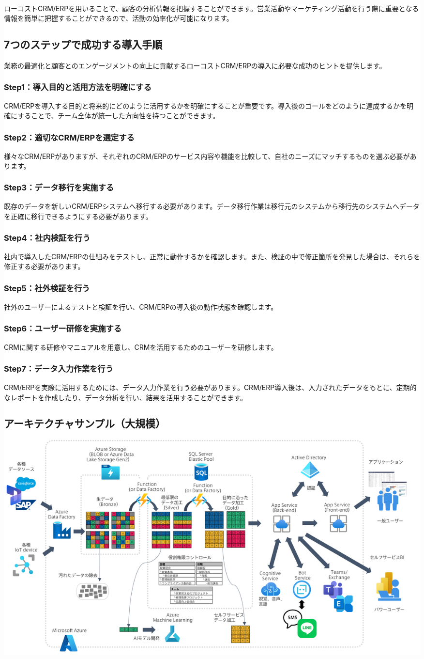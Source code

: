 ローコストCRM/ERPを用いることで、顧客の分析情報を把握することができます。営業活動やマーケティング活動を行う際に重要となる情報を簡単に把握することができるので、活動の効率化が可能になります。

## 7つのステップで成功する導入手順

業務の最適化と顧客とのエンゲージメントの向上に貢献するローコストCRM/ERPの導入に必要な成功のヒントを提供します。

### Step1：導入目的と活用方法を明確にする

CRM/ERPを導入する目的と将来的にどのように活用するかを明確にすることが重要です。導入後のゴールをどのように達成するかを明確にすることで、チーム全体が統一した方向性を持つことができます。

### Step2：適切なCRM/ERPを選定する

様々なCRM/ERPがありますが、それぞれのCRM/ERPのサービス内容や機能を比較して、自社のニーズにマッチするものを選ぶ必要があります。

### Step3：データ移行を実施する

既存のデータを新しいCRM/ERPシステムへ移行する必要があります。データ移行作業は移行元のシステムから移行先のシステムへデータを正確に移行できるようにする必要があります。

### Step4：社内検証を行う

社内で導入したCRM/ERPの仕組みをテストし、正常に動作するかを確認します。また、検証の中で修正箇所を発見した場合は、それらを修正する必要があります。

### Step5：社外検証を行う

社外のユーザーによるテストと検証を行い、CRM/ERPの導入後の動作状態を確認します。

### Step6：ユーザー研修を実施する

CRMに関する研修やマニュアルを用意し、CRMを活用するためのユーザーを研修します。

### Step7：データ入力作業を行う

CRM/ERPを実際に活用するためには、データ入力作業を行う必要があります。CRM/ERP導入後は、入力されたデータをもとに、定期的なレポートを作成したり、データ分析を行い、結果を活用することができます。

## アーキテクチャサンプル（大規模）

![](/big.png)
